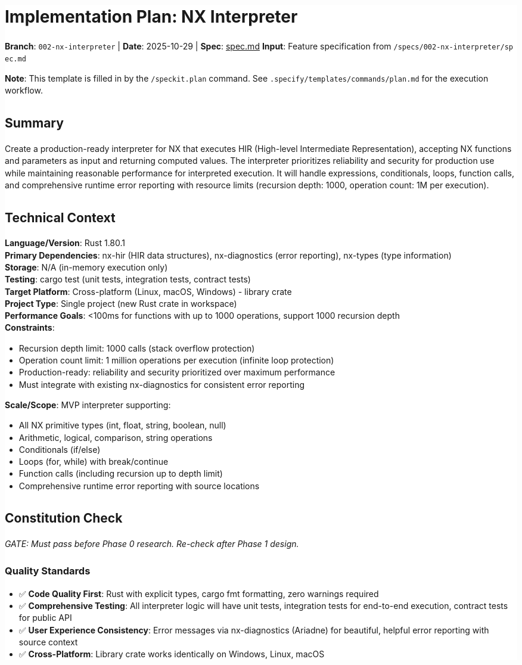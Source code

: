 # Implementation Plan: NX Interpreter

**Branch**: `002-nx-interpreter` | **Date**: 2025-10-29 | **Spec**: [spec.md](./spec.md)
**Input**: Feature specification from `/specs/002-nx-interpreter/spec.md`

**Note**: This template is filled in by the `/speckit.plan` command. See `.specify/templates/commands/plan.md` for the execution workflow.

## Summary

Create a production-ready interpreter for NX that executes HIR (High-level Intermediate Representation), accepting NX functions and parameters as input and returning computed values. The interpreter prioritizes reliability and security for production use while maintaining reasonable performance for interpreted execution. It will handle expressions, conditionals, loops, function calls, and comprehensive runtime error reporting with resource limits (recursion depth: 1000, operation count: 1M per execution).

## Technical Context

**Language/Version**: Rust 1.80.1  
**Primary Dependencies**: nx-hir (HIR data structures), nx-diagnostics (error reporting), nx-types (type information)  
**Storage**: N/A (in-memory execution only)  
**Testing**: cargo test (unit tests, integration tests, contract tests)  
**Target Platform**: Cross-platform (Linux, macOS, Windows) - library crate  
**Project Type**: Single project (new Rust crate in workspace)  
**Performance Goals**: <100ms for functions with up to 1000 operations, support 1000 recursion depth  
**Constraints**: 
- Recursion depth limit: 1000 calls (stack overflow protection)
- Operation count limit: 1 million operations per execution (infinite loop protection)
- Production-ready: reliability and security prioritized over maximum performance
- Must integrate with existing nx-diagnostics for consistent error reporting

**Scale/Scope**: MVP interpreter supporting:
- All NX primitive types (int, float, string, boolean, null)
- Arithmetic, logical, comparison, string operations
- Conditionals (if/else)
- Loops (for, while) with break/continue
- Function calls (including recursion up to depth limit)
- Comprehensive runtime error reporting with source locations

## Constitution Check

*GATE: Must pass before Phase 0 research. Re-check after Phase 1 design.*

### Quality Standards
- ✅ **Code Quality First**: Rust with explicit types, cargo fmt formatting, zero warnings required
- ✅ **Comprehensive Testing**: All interpreter logic will have unit tests, integration tests for end-to-end execution, contract tests for public API
- ✅ **User Experience Consistency**: Error messages via nx-diagnostics (Ariadne) for beautiful, helpful error reporting with source context
- ✅ **Cross-Platform**: Library crate works identically on Windows, Linux, macOS
